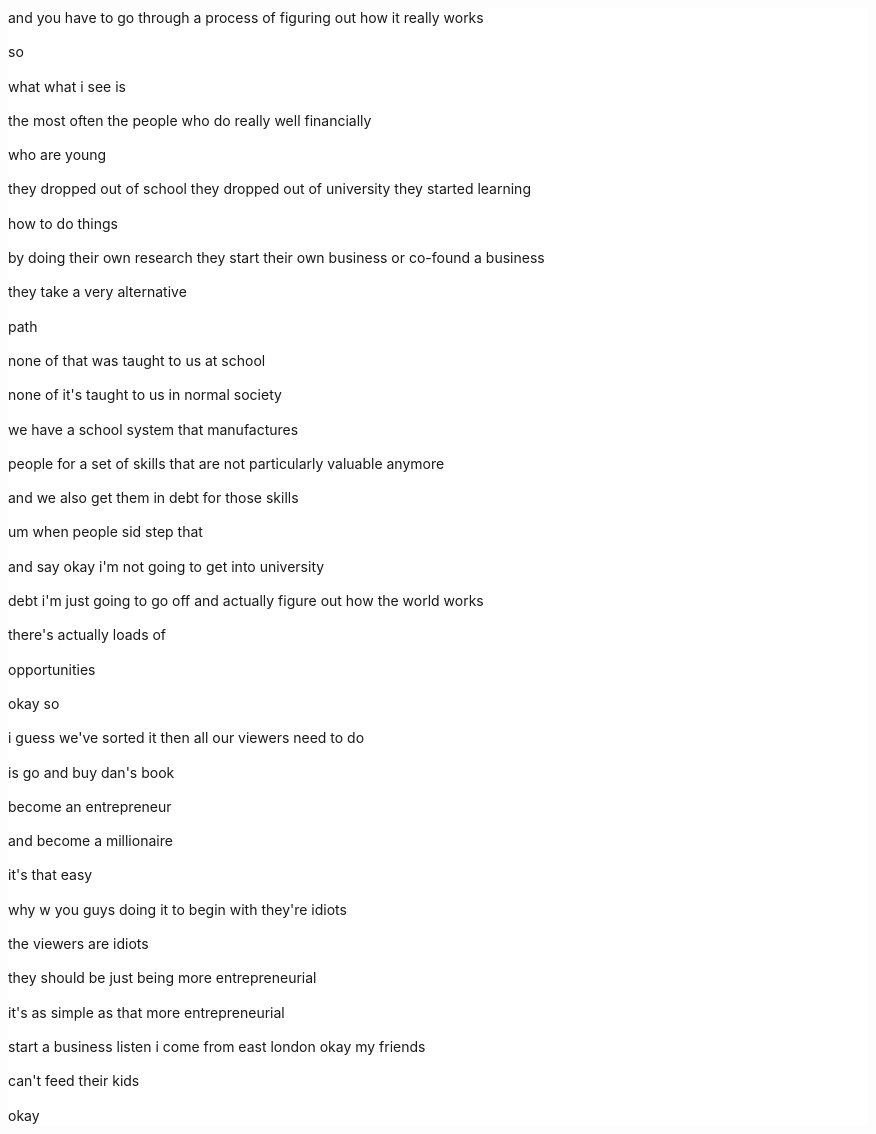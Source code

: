  and you have to go through a process of figuring out how it really works

 so

 what what i see is

 the most often the people who do really well financially

 who are young

 they dropped out of school they dropped out of university they started learning

 how to do things

 by doing their own research they start their own business or co-found a business

 they take a very alternative

 path

 none of that was taught to us at school

 none of it's taught to us in normal society

 we have a school system that manufactures

 people for a set of skills that are not particularly valuable anymore

 and we also get them in debt for those skills

 um when people sid step that

 and say okay i'm not going to get into university

 debt i'm just going to go off and actually figure out how the world works

 there's actually loads of

 opportunities

 okay so

 i guess we've sorted it then all our viewers need to do

 is go and buy dan's book

 become an entrepreneur

 and become a millionaire

 it's that easy

 why w you guys doing it to begin with they're idiots

 the viewers are idiots

 they should be just being more entrepreneurial

 it's as simple as that more entrepreneurial

 start a business listen i come from east london okay my friends

 can't feed their kids

 okay

